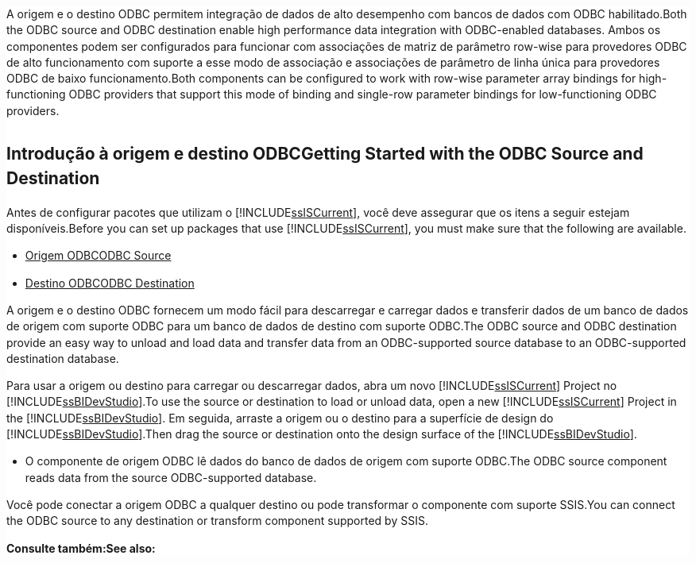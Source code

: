  <span data-ttu-id="5eb3d-108">A origem e o destino ODBC permitem integração de dados de alto desempenho com bancos de dados com ODBC habilitado.</span><span class="sxs-lookup"><span data-stu-id="5eb3d-108">Both the ODBC source and ODBC destination enable high performance data integration with ODBC-enabled databases.</span></span> <span data-ttu-id="5eb3d-109">Ambos os componentes podem ser configurados para funcionar com associações de matriz de parâmetro row-wise para provedores ODBC de alto funcionamento com suporte a esse modo de associação e associações de parâmetro de linha única para provedores ODBC de baixo funcionamento.</span><span class="sxs-lookup"><span data-stu-id="5eb3d-109">Both components can be configured to work with row-wise parameter array bindings for high-functioning ODBC providers that support this mode of binding and single-row parameter bindings for low-functioning ODBC providers.</span></span>  
  
## <a name="getting-started-with-the-odbc-source-and-destination"></a><span data-ttu-id="5eb3d-110">Introdução à origem e destino ODBC</span><span class="sxs-lookup"><span data-stu-id="5eb3d-110">Getting Started with the ODBC Source and Destination</span></span>  
 <span data-ttu-id="5eb3d-111">Antes de configurar pacotes que utilizam o [!INCLUDE[ssISCurrent](../../includes/ssiscurrent-md.md)], você deve assegurar que os itens a seguir estejam disponíveis.</span><span class="sxs-lookup"><span data-stu-id="5eb3d-111">Before you can set up packages that use [!INCLUDE[ssISCurrent](../../includes/ssiscurrent-md.md)], you must make sure that the following are available.</span></span>  
  
-   [<span data-ttu-id="5eb3d-112">Origem ODBC</span><span class="sxs-lookup"><span data-stu-id="5eb3d-112">ODBC Source</span></span>](odbc-source.md)  
  
-   [<span data-ttu-id="5eb3d-113">Destino ODBC</span><span class="sxs-lookup"><span data-stu-id="5eb3d-113">ODBC Destination</span></span>](odbc-destination.md)  
  
 <span data-ttu-id="5eb3d-114">A origem e o destino ODBC fornecem um modo fácil para descarregar e carregar dados e transferir dados de um banco de dados de origem com suporte ODBC para um banco de dados de destino com suporte ODBC.</span><span class="sxs-lookup"><span data-stu-id="5eb3d-114">The ODBC source and ODBC destination provide an easy way to unload and load data and transfer data from an ODBC-supported source database to an ODBC-supported destination database.</span></span>  
  
 <span data-ttu-id="5eb3d-115">Para usar a origem ou destino para carregar ou descarregar dados, abra um novo [!INCLUDE[ssISCurrent](../../includes/ssiscurrent-md.md)] Project no [!INCLUDE[ssBIDevStudio](../../includes/ssbidevstudio-md.md)].</span><span class="sxs-lookup"><span data-stu-id="5eb3d-115">To use the source or destination to load or unload data, open a new [!INCLUDE[ssISCurrent](../../includes/ssiscurrent-md.md)] Project in the [!INCLUDE[ssBIDevStudio](../../includes/ssbidevstudio-md.md)].</span></span> <span data-ttu-id="5eb3d-116">Em seguida, arraste a origem ou o destino para a superfície de design do [!INCLUDE[ssBIDevStudio](../../includes/ssbidevstudio-md.md)].</span><span class="sxs-lookup"><span data-stu-id="5eb3d-116">Then drag the source or destination onto the design surface of the [!INCLUDE[ssBIDevStudio](../../includes/ssbidevstudio-md.md)].</span></span>  
  
-   <span data-ttu-id="5eb3d-117">O componente de origem ODBC lê dados do banco de dados de origem com suporte ODBC.</span><span class="sxs-lookup"><span data-stu-id="5eb3d-117">The ODBC source component reads data from the source ODBC-supported database.</span></span>  
  
 <span data-ttu-id="5eb3d-118">Você pode conectar a origem ODBC a qualquer destino ou pode transformar o componente com suporte SSIS.</span><span class="sxs-lookup"><span data-stu-id="5eb3d-118">You can connect the ODBC source to any destination or transform component supported by SSIS.</span></span>  
  
 <span data-ttu-id="5eb3d-119">**Consulte também:**</span><span class="sxs-lookup"><span data-stu-id="5eb3d-119">**See also:**</span></span>  
  